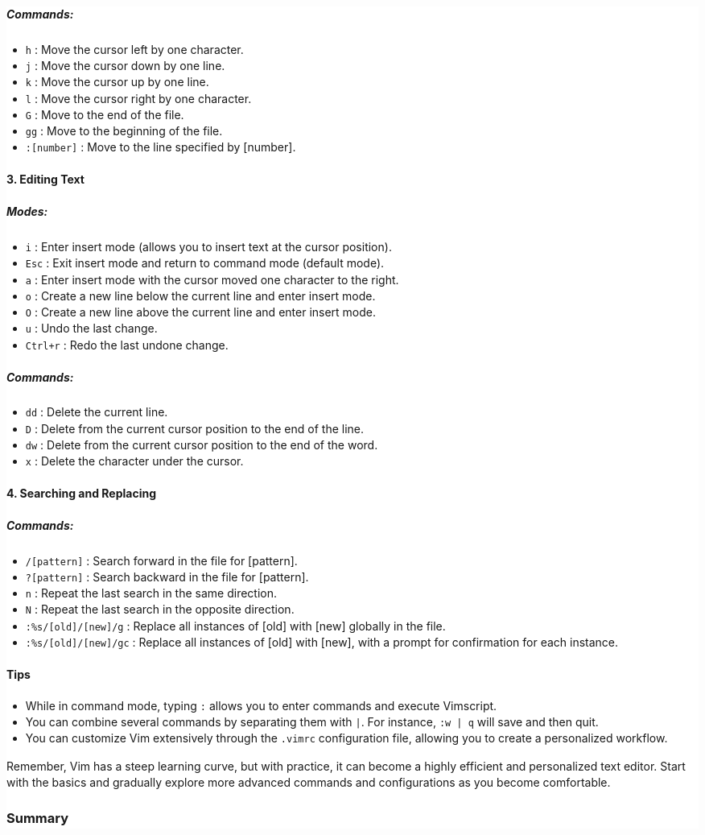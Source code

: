 ##### Commands:

- `h` : Move the cursor left by one character.
- `j` : Move the cursor down by one line.
- `k` : Move the cursor up by one line.
- `l` : Move the cursor right by one character.
- `G` : Move to the end of the file.
- `gg` : Move to the beginning of the file.
- `:[number]` : Move to the line specified by [number].

#### 3. Editing Text

##### Modes:

- `i` : Enter insert mode (allows you to insert text at the cursor position).
- `Esc` : Exit insert mode and return to command mode (default mode).
- `a` : Enter insert mode with the cursor moved one character to the right.
- `o` : Create a new line below the current line and enter insert mode.
- `O` : Create a new line above the current line and enter insert mode.
- `u` : Undo the last change.
- `Ctrl+r` : Redo the last undone change.

##### Commands:

- `dd` : Delete the current line.
- `D` : Delete from the current cursor position to the end of the line.
- `dw` : Delete from the current cursor position to the end of the word.
- `x` : Delete the character under the cursor.
  
#### 4. Searching and Replacing

##### Commands:

- `/[pattern]` : Search forward in the file for [pattern].
- `?[pattern]` : Search backward in the file for [pattern].
- `n` : Repeat the last search in the same direction.
- `N` : Repeat the last search in the opposite direction.
- `:%s/[old]/[new]/g` : Replace all instances of [old] with [new] globally in the file.
- `:%s/[old]/[new]/gc` : Replace all instances of [old] with [new], with a prompt for confirmation for each instance.

#### Tips

- While in command mode, typing `:` allows you to enter commands and execute Vimscript.
- You can combine several commands by separating them with `|`. For instance, `:w | q` will save and then quit.
- You can customize Vim extensively through the `.vimrc` configuration file, allowing you to create a personalized workflow.

Remember, Vim has a steep learning curve, but with practice, it can become a highly efficient and personalized text editor. Start with the basics and gradually explore more advanced commands and configurations as you become comfortable.

### Summary
